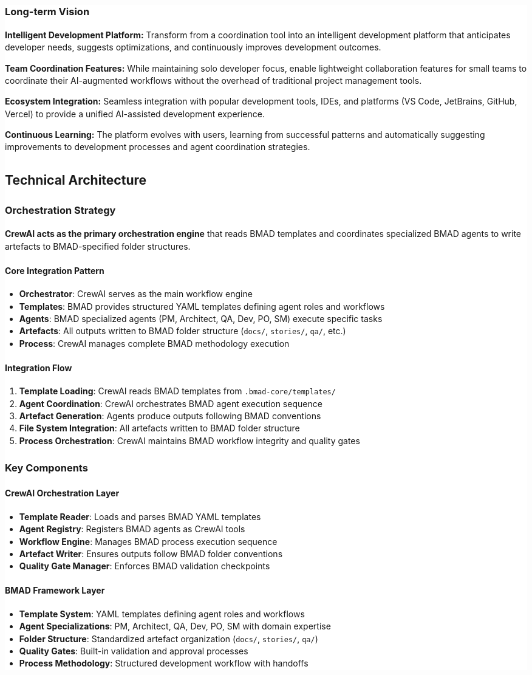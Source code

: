 ### Long-term Vision

**Intelligent Development Platform:**
Transform from a coordination tool into an intelligent development platform that anticipates developer needs, suggests optimizations, and continuously improves development outcomes.

**Team Coordination Features:**
While maintaining solo developer focus, enable lightweight collaboration features for small teams to coordinate their AI-augmented workflows without the overhead of traditional project management tools.

**Ecosystem Integration:**
Seamless integration with popular development tools, IDEs, and platforms (VS Code, JetBrains, GitHub, Vercel) to provide a unified AI-assisted development experience.

**Continuous Learning:**
The platform evolves with users, learning from successful patterns and automatically suggesting improvements to development processes and agent coordination strategies.

## Technical Architecture

### Orchestration Strategy

**CrewAI acts as the primary orchestration engine** that reads BMAD templates and coordinates specialized BMAD agents to write artefacts to BMAD-specified folder structures.

#### Core Integration Pattern
- **Orchestrator**: CrewAI serves as the main workflow engine
- **Templates**: BMAD provides structured YAML templates defining agent roles and workflows
- **Agents**: BMAD specialized agents (PM, Architect, QA, Dev, PO, SM) execute specific tasks
- **Artefacts**: All outputs written to BMAD folder structure (`docs/`, `stories/`, `qa/`, etc.)
- **Process**: CrewAI manages complete BMAD methodology execution

#### Integration Flow
1. **Template Loading**: CrewAI reads BMAD templates from `.bmad-core/templates/`
2. **Agent Coordination**: CrewAI orchestrates BMAD agent execution sequence
3. **Artefact Generation**: Agents produce outputs following BMAD conventions
4. **File System Integration**: All artefacts written to BMAD folder structure
5. **Process Orchestration**: CrewAI maintains BMAD workflow integrity and quality gates

### Key Components

#### CrewAI Orchestration Layer
- **Template Reader**: Loads and parses BMAD YAML templates
- **Agent Registry**: Registers BMAD agents as CrewAI tools
- **Workflow Engine**: Manages BMAD process execution sequence
- **Artefact Writer**: Ensures outputs follow BMAD folder conventions
- **Quality Gate Manager**: Enforces BMAD validation checkpoints

#### BMAD Framework Layer
- **Template System**: YAML templates defining agent roles and workflows
- **Agent Specializations**: PM, Architect, QA, Dev, PO, SM with domain expertise
- **Folder Structure**: Standardized artefact organization (`docs/`, `stories/`, `qa/`)
- **Quality Gates**: Built-in validation and approval processes
- **Process Methodology**: Structured development workflow with handoffs
